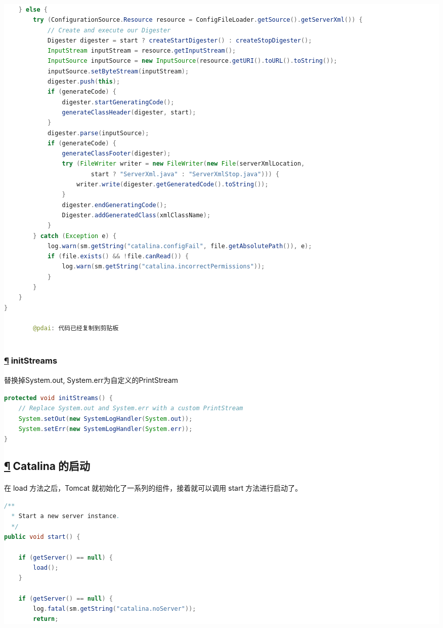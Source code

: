 ```java
    } else {
        try (ConfigurationSource.Resource resource = ConfigFileLoader.getSource().getServerXml()) {
            // Create and execute our Digester
            Digester digester = start ? createStartDigester() : createStopDigester();
            InputStream inputStream = resource.getInputStream();
            InputSource inputSource = new InputSource(resource.getURI().toURL().toString());
            inputSource.setByteStream(inputStream);
            digester.push(this);
            if (generateCode) {
                digester.startGeneratingCode();
                generateClassHeader(digester, start);
            }
            digester.parse(inputSource);
            if (generateCode) {
                generateClassFooter(digester);
                try (FileWriter writer = new FileWriter(new File(serverXmlLocation,
                        start ? "ServerXml.java" : "ServerXmlStop.java"))) {
                    writer.write(digester.getGeneratedCode().toString());
                }
                digester.endGeneratingCode();
                Digester.addGeneratedClass(xmlClassName);
            }
        } catch (Exception e) {
            log.warn(sm.getString("catalina.configFail", file.getAbsolutePath()), e);
            if (file.exists() && !file.canRead()) {
                log.warn(sm.getString("catalina.incorrectPermissions"));
            }
        }
    }
}
  
        @pdai: 代码已经复制到剪贴板
    
```

### [¶](#initstreams) initStreams

替换掉System.out, System.err为自定义的PrintStream

```java
protected void initStreams() {
    // Replace System.out and System.err with a custom PrintStream
    System.setOut(new SystemLogHandler(System.out));
    System.setErr(new SystemLogHandler(System.err));
}   
```

## [¶](#catalina-的启动) Catalina 的启动

在 load 方法之后，Tomcat 就初始化了一系列的组件，接着就可以调用 start 方法进行启动了。

```java
/**
  * Start a new server instance.
  */
public void start() {

    if (getServer() == null) {
        load();
    }

    if (getServer() == null) {
        log.fatal(sm.getString("catalina.noServer"));
        return;
```